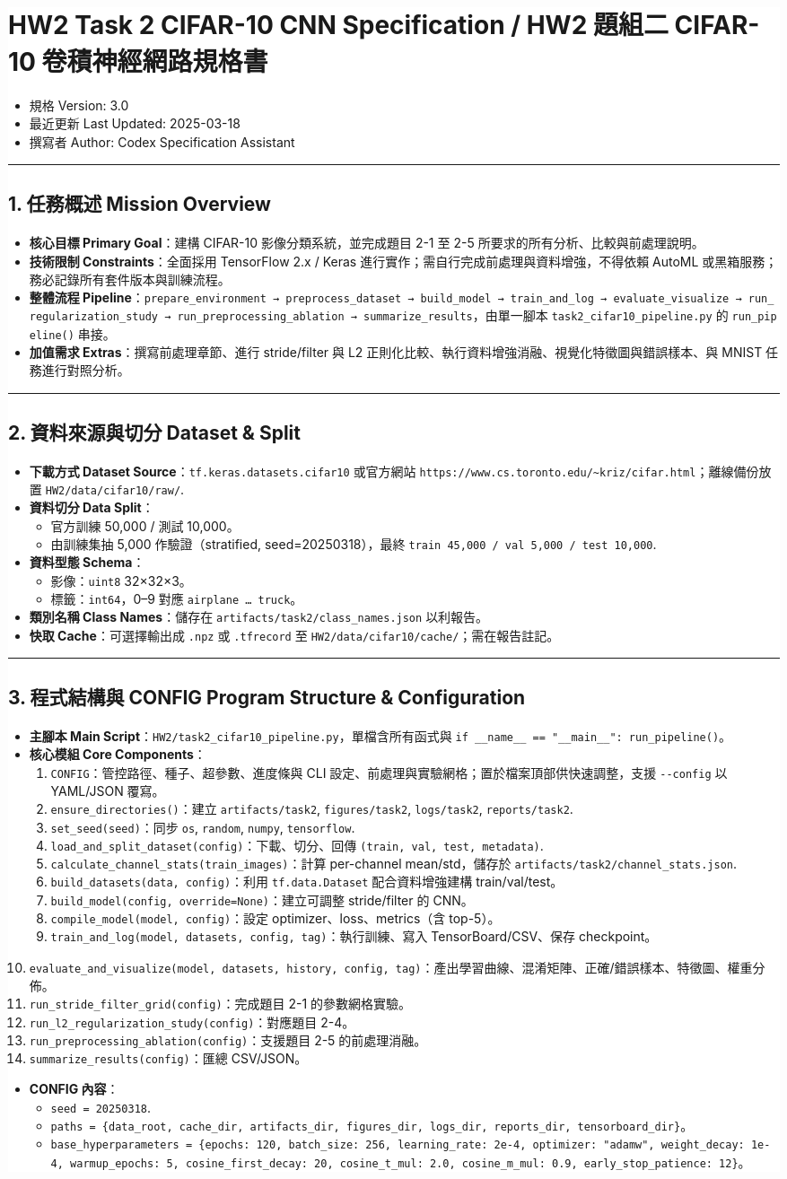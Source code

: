 # HW2 Task 2 CIFAR-10 CNN Specification / HW2 題組二 CIFAR-10 卷積神經網路規格書

- 規格 Version: 3.0  
- 最近更新 Last Updated: 2025-03-18  
- 撰寫者 Author: Codex Specification Assistant  

---

## 1. 任務概述 Mission Overview
- **核心目標 Primary Goal**：建構 CIFAR-10 影像分類系統，並完成題目 2-1 至 2-5 所要求的所有分析、比較與前處理說明。
- **技術限制 Constraints**：全面採用 TensorFlow 2.x / Keras 進行實作；需自行完成前處理與資料增強，不得依賴 AutoML 或黑箱服務；務必記錄所有套件版本與訓練流程。
- **整體流程 Pipeline**：`prepare_environment → preprocess_dataset → build_model → train_and_log → evaluate_visualize → run_regularization_study → run_preprocessing_ablation → summarize_results`，由單一腳本 `task2_cifar10_pipeline.py` 的 `run_pipeline()` 串接。
- **加值需求 Extras**：撰寫前處理章節、進行 stride/filter 與 L2 正則化比較、執行資料增強消融、視覺化特徵圖與錯誤樣本、與 MNIST 任務進行對照分析。

---

## 2. 資料來源與切分 Dataset & Split
- **下載方式 Dataset Source**：`tf.keras.datasets.cifar10` 或官方網站 `https://www.cs.toronto.edu/~kriz/cifar.html`；離線備份放置 `HW2/data/cifar10/raw/`.
- **資料切分 Data Split**：
  - 官方訓練 50,000 / 測試 10,000。
  - 由訓練集抽 5,000 作驗證（stratified, seed=20250318），最終 `train 45,000 / val 5,000 / test 10,000`.
- **資料型態 Schema**：
  - 影像：`uint8` 32×32×3。
  - 標籤：`int64`，0–9 對應 `airplane … truck`。
- **類別名稱 Class Names**：儲存在 `artifacts/task2/class_names.json` 以利報告。
- **快取 Cache**：可選擇輸出成 `.npz` 或 `.tfrecord` 至 `HW2/data/cifar10/cache/`；需在報告註記。

---

## 3. 程式結構與 CONFIG Program Structure & Configuration
- **主腳本 Main Script**：`HW2/task2_cifar10_pipeline.py`，單檔含所有函式與 `if __name__ == "__main__": run_pipeline()`。
- **核心模組 Core Components**：
  1. `CONFIG`：管控路徑、種子、超參數、進度條與 CLI 設定、前處理與實驗網格；置於檔案頂部供快速調整，支援 `--config` 以 YAML/JSON 覆寫。
  2. `ensure_directories()`：建立 `artifacts/task2`, `figures/task2`, `logs/task2`, `reports/task2`.
  3. `set_seed(seed)`：同步 `os`, `random`, `numpy`, `tensorflow`.
  4. `load_and_split_dataset(config)`：下載、切分、回傳 `(train, val, test, metadata)`.
  5. `calculate_channel_stats(train_images)`：計算 per-channel mean/std，儲存於 `artifacts/task2/channel_stats.json`.
  6. `build_datasets(data, config)`：利用 `tf.data.Dataset` 配合資料增強建構 train/val/test。
  7. `build_model(config, override=None)`：建立可調整 stride/filter 的 CNN。
  8. `compile_model(model, config)`：設定 optimizer、loss、metrics（含 top-5）。
  9. `train_and_log(model, datasets, config, tag)`：執行訓練、寫入 TensorBoard/CSV、保存 checkpoint。
 10. `evaluate_and_visualize(model, datasets, history, config, tag)`：產出學習曲線、混淆矩陣、正確/錯誤樣本、特徵圖、權重分佈。
 11. `run_stride_filter_grid(config)`：完成題目 2-1 的參數網格實驗。
 12. `run_l2_regularization_study(config)`：對應題目 2-4。
 13. `run_preprocessing_ablation(config)`：支援題目 2-5 的前處理消融。
 14. `summarize_results(config)`：匯總 CSV/JSON。
- **CONFIG 內容**：
  - `seed = 20250318`.
  - `paths = {data_root, cache_dir, artifacts_dir, figures_dir, logs_dir, reports_dir, tensorboard_dir}`。
  - `base_hyperparameters = {epochs: 120, batch_size: 256, learning_rate: 2e-4, optimizer: "adamw", weight_decay: 1e-4, warmup_epochs: 5, cosine_first_decay: 20, cosine_t_mul: 2.0, cosine_m_mul: 0.9, early_stop_patience: 12}`。